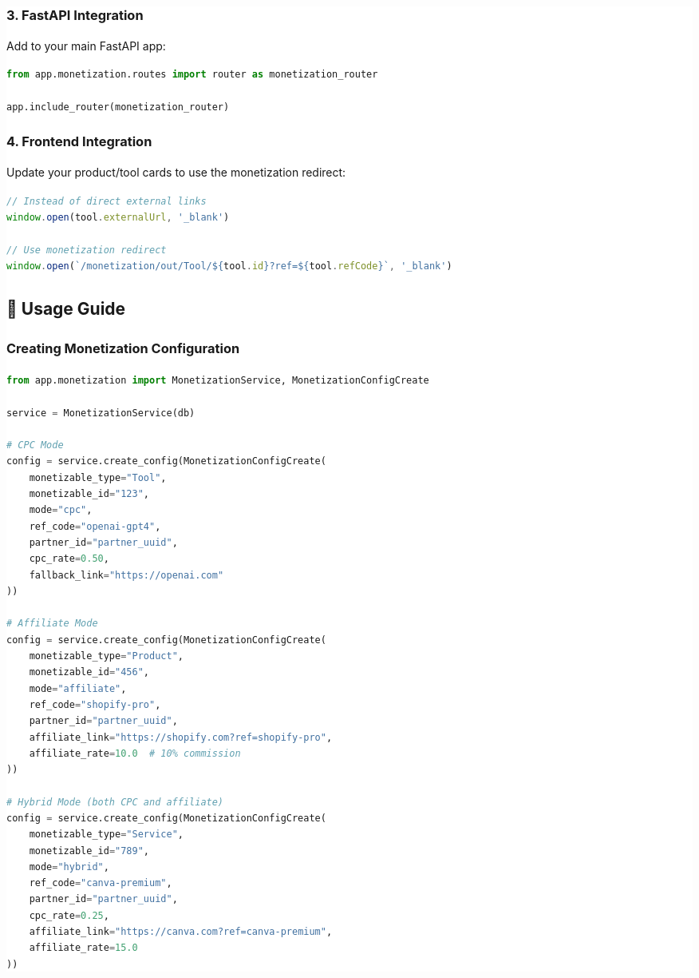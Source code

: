 ### 3. FastAPI Integration

Add to your main FastAPI app:

```python
from app.monetization.routes import router as monetization_router

app.include_router(monetization_router)
```

### 4. Frontend Integration

Update your product/tool cards to use the monetization redirect:

```javascript
// Instead of direct external links
window.open(tool.externalUrl, '_blank')

// Use monetization redirect
window.open(`/monetization/out/Tool/${tool.id}?ref=${tool.refCode}`, '_blank')
```

## 📖 Usage Guide

### Creating Monetization Configuration

```python
from app.monetization import MonetizationService, MonetizationConfigCreate

service = MonetizationService(db)

# CPC Mode
config = service.create_config(MonetizationConfigCreate(
    monetizable_type="Tool",
    monetizable_id="123",
    mode="cpc",
    ref_code="openai-gpt4",
    partner_id="partner_uuid",
    cpc_rate=0.50,
    fallback_link="https://openai.com"
))

# Affiliate Mode  
config = service.create_config(MonetizationConfigCreate(
    monetizable_type="Product", 
    monetizable_id="456",
    mode="affiliate",
    ref_code="shopify-pro",
    partner_id="partner_uuid",
    affiliate_link="https://shopify.com?ref=shopify-pro",
    affiliate_rate=10.0  # 10% commission
))

# Hybrid Mode (both CPC and affiliate)
config = service.create_config(MonetizationConfigCreate(
    monetizable_type="Service",
    monetizable_id="789", 
    mode="hybrid",
    ref_code="canva-premium",
    partner_id="partner_uuid",
    cpc_rate=0.25,
    affiliate_link="https://canva.com?ref=canva-premium",
    affiliate_rate=15.0
))
```
